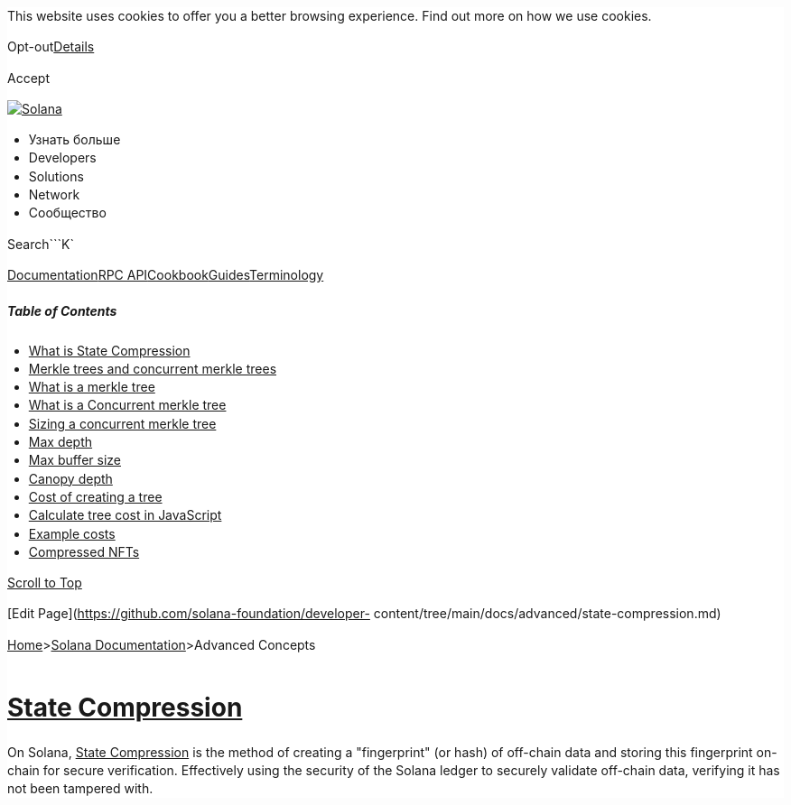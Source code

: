 This website uses cookies to offer you a better browsing experience. Find out
more on how we use cookies.

Opt-out[Details](/ru/privacy-policy#collection-of-information)

Accept

[![Solana](/_next/static/media/logotype-dark.f79d530d.svg)](/ru)

  * Узнать больше
  * Developers
  * Solutions
  * Network
  * Сообщество

Search```K`

[Documentation](/ru/docs)[RPC
API](/ru/docs/rpc)[Cookbook](/ru/developers/cookbook)[Guides](/ru/developers/guides)[Terminology](/ru/docs/terminology)

##### Table of Contents

  * [What is State Compression](/ru/docs/advanced/state-compression#what-is-state-compression)
  * [Merkle trees and concurrent merkle trees](/ru/docs/advanced/state-compression#merkle-trees-and-concurrent-merkle-trees)
  * [What is a merkle tree](/ru/docs/advanced/state-compression#what-is-a-merkle-tree)
  * [What is a Concurrent merkle tree](/ru/docs/advanced/state-compression#what-is-a-concurrent-merkle-tree)
  * [Sizing a concurrent merkle tree](/ru/docs/advanced/state-compression#sizing-a-concurrent-merkle-tree)
  * [Max depth](/ru/docs/advanced/state-compression#max-depth)
  * [Max buffer size](/ru/docs/advanced/state-compression#max-buffer-size)
  * [Canopy depth](/ru/docs/advanced/state-compression#canopy-depth)
  * [Cost of creating a tree](/ru/docs/advanced/state-compression#cost-of-creating-a-tree)
  * [Calculate tree cost in JavaScript](/ru/docs/advanced/state-compression#calculate-tree-cost-in-javascript)
  * [Example costs](/ru/docs/advanced/state-compression#example-costs)
  * [Compressed NFTs](/ru/docs/advanced/state-compression#compressed-nfts)

[Scroll to Top](/ru/docs/advanced/state-compression#)

[Edit Page](https://github.com/solana-foundation/developer-
content/tree/main/docs/advanced/state-compression.md)

[Home](/ru)>[Solana Documentation](/ru/docs)>Advanced Concepts

# [State Compression](/ru/docs/advanced/state-compression)

On Solana, [State Compression](/ru/docs/advanced/state-compression) is the
method of creating a "fingerprint" (or hash) of off-chain data and storing
this fingerprint on-chain for secure verification. Effectively using the
security of the Solana ledger to securely validate off-chain data, verifying
it has not been tampered with.
